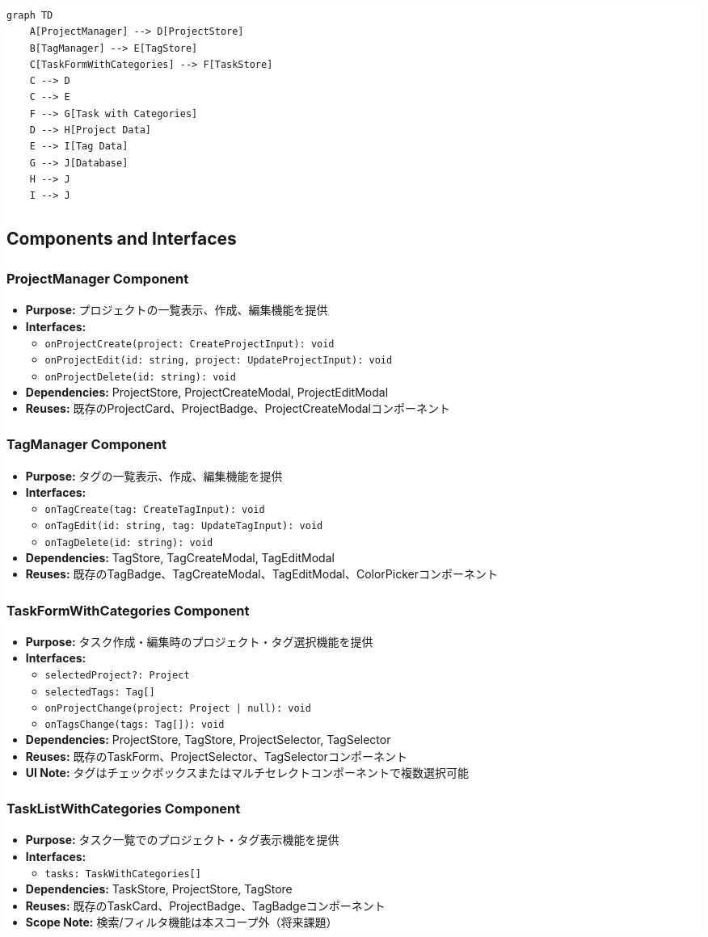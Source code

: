 ```mermaid
graph TD
    A[ProjectManager] --> D[ProjectStore]
    B[TagManager] --> E[TagStore]
    C[TaskFormWithCategories] --> F[TaskStore]
    C --> D
    C --> E
    F --> G[Task with Categories]
    D --> H[Project Data]
    E --> I[Tag Data]
    G --> J[Database]
    H --> J
    I --> J
```

## Components and Interfaces

### ProjectManager Component
- **Purpose:** プロジェクトの一覧表示、作成、編集機能を提供
- **Interfaces:** 
  - `onProjectCreate(project: CreateProjectInput): void`
  - `onProjectEdit(id: string, project: UpdateProjectInput): void`
  - `onProjectDelete(id: string): void`
- **Dependencies:** ProjectStore, ProjectCreateModal, ProjectEditModal
- **Reuses:** 既存のProjectCard、ProjectBadge、ProjectCreateModalコンポーネント

### TagManager Component
- **Purpose:** タグの一覧表示、作成、編集機能を提供
- **Interfaces:**
  - `onTagCreate(tag: CreateTagInput): void`
  - `onTagEdit(id: string, tag: UpdateTagInput): void`
  - `onTagDelete(id: string): void`
- **Dependencies:** TagStore, TagCreateModal, TagEditModal
- **Reuses:** 既存のTagBadge、TagCreateModal、TagEditModal、ColorPickerコンポーネント

### TaskFormWithCategories Component
- **Purpose:** タスク作成・編集時のプロジェクト・タグ選択機能を提供
- **Interfaces:**
  - `selectedProject?: Project`
  - `selectedTags: Tag[]`
  - `onProjectChange(project: Project | null): void`
  - `onTagsChange(tags: Tag[]): void`
- **Dependencies:** ProjectStore, TagStore, ProjectSelector, TagSelector
- **Reuses:** 既存のTaskForm、ProjectSelector、TagSelectorコンポーネント
 - **UI Note:** タグはチェックボックスまたはマルチセレクトコンポーネントで複数選択可能

### TaskListWithCategories Component
- **Purpose:** タスク一覧でのプロジェクト・タグ表示機能を提供
- **Interfaces:**
  - `tasks: TaskWithCategories[]`
- **Dependencies:** TaskStore, ProjectStore, TagStore
- **Reuses:** 既存のTaskCard、ProjectBadge、TagBadgeコンポーネント
 - **Scope Note:** 検索/フィルタ機能は本スコープ外（将来課題）
